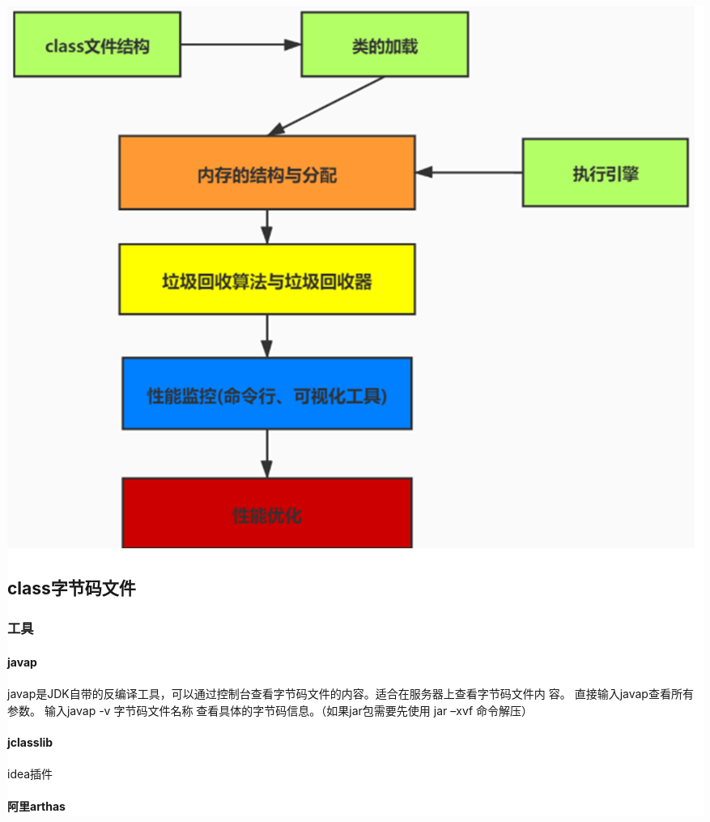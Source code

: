 ![image-20240403015822271](./7、JVM.assets/image-20240403015822271.png)

## class字节码文件

### 工具

#### javap

javap是JDK自带的反编译工具，可以通过控制台查看字节码文件的内容。适合在服务器上查看字节码文件内
容。
直接输入javap查看所有参数。
输入javap -v 字节码文件名称 查看具体的字节码信息。（如果jar包需要先使用 jar –xvf 命令解压）

#### jclasslib

idea插件

#### 阿里arthas
